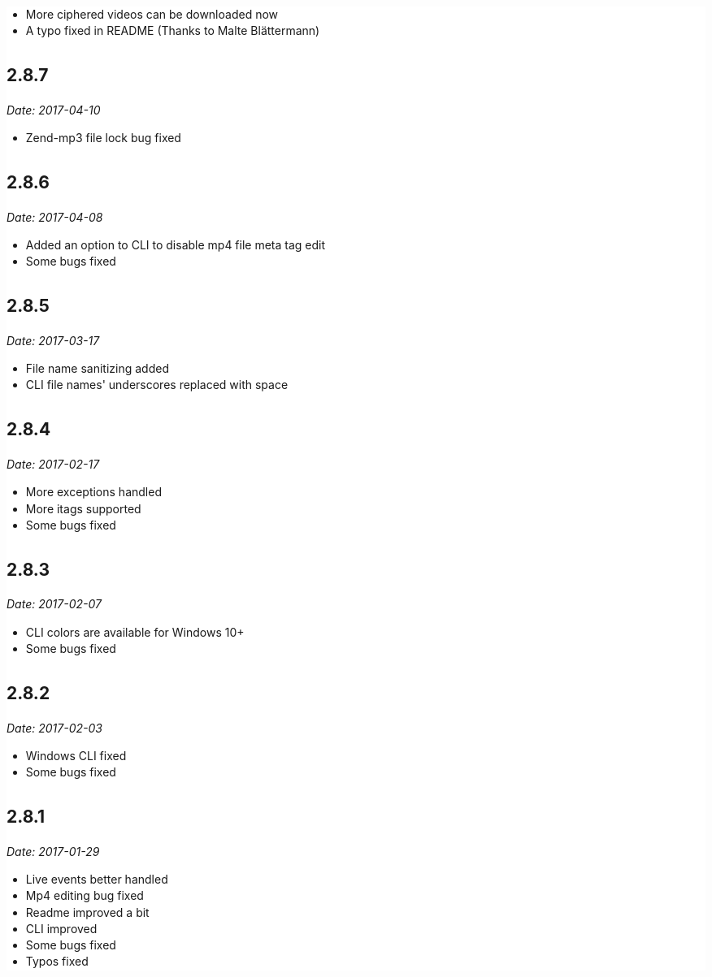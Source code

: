 * More ciphered videos can be downloaded now
* A typo fixed in README (Thanks to Malte Blättermann)

2.8.7
-----

*Date: 2017-04-10*

* Zend-mp3 file lock bug fixed

2.8.6
-----

*Date: 2017-04-08*

* Added an option to CLI to disable mp4 file meta tag edit
* Some bugs fixed

2.8.5
-----

*Date: 2017-03-17*

* File name sanitizing added
* CLI file names' underscores replaced with space

2.8.4
-----

*Date: 2017-02-17*

* More exceptions handled
* More itags supported
* Some bugs fixed

2.8.3
-----

*Date: 2017-02-07*

* CLI colors are available for Windows 10+
* Some bugs fixed

2.8.2
-----

*Date: 2017-02-03*

* Windows CLI fixed
* Some bugs fixed

2.8.1
-----

*Date: 2017-01-29*

* Live events better handled
* Mp4 editing bug fixed
* Readme improved a bit
* CLI improved
* Some bugs fixed
* Typos fixed
